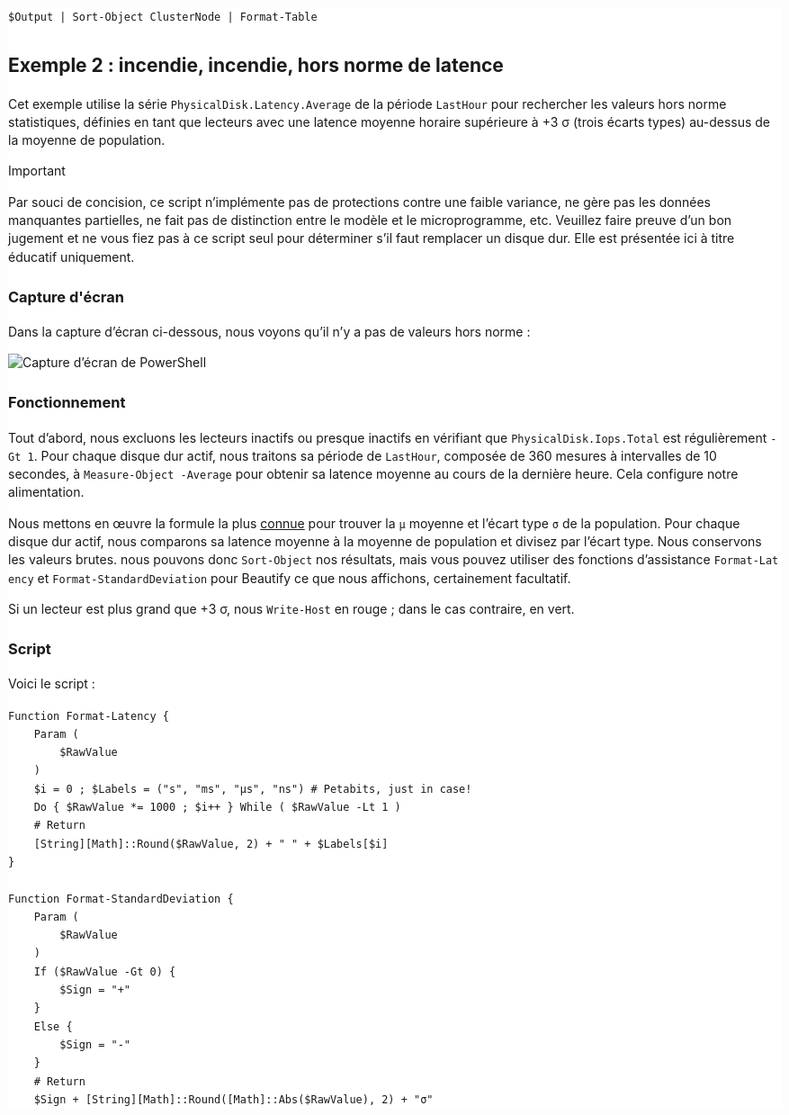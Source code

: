```
$Output | Sort-Object ClusterNode | Format-Table
```

## <a name="sample-2-fire-fire-latency-outlier"></a>Exemple 2 : incendie, incendie, hors norme de latence

Cet exemple utilise la série `PhysicalDisk.Latency.Average` de la période `LastHour` pour rechercher les valeurs hors norme statistiques, définies en tant que lecteurs avec une latence moyenne horaire supérieure à +3 σ (trois écarts types) au-dessus de la moyenne de population.

   > [!IMPORTANT]
   > Par souci de concision, ce script n’implémente pas de protections contre une faible variance, ne gère pas les données manquantes partielles, ne fait pas de distinction entre le modèle et le microprogramme, etc. Veuillez faire preuve d’un bon jugement et ne vous fiez pas à ce script seul pour déterminer s’il faut remplacer un disque dur. Elle est présentée ici à titre éducatif uniquement.

### <a name="screenshot"></a>Capture d'écran

Dans la capture d’écran ci-dessous, nous voyons qu’il n’y a pas de valeurs hors norme :

![Capture d’écran de PowerShell](media/performance-history/Show-LatencyOutlierHDD.png)

### <a name="how-it-works"></a>Fonctionnement

Tout d’abord, nous excluons les lecteurs inactifs ou presque inactifs en vérifiant que `PhysicalDisk.Iops.Total` est régulièrement `-Gt 1`. Pour chaque disque dur actif, nous traitons sa période de `LastHour`, composée de 360 mesures à intervalles de 10 secondes, à `Measure-Object -Average` pour obtenir sa latence moyenne au cours de la dernière heure. Cela configure notre alimentation.

Nous mettons en œuvre la formule la plus [connue](http://www.mathsisfun.com/data/standard-deviation.html) pour trouver la `μ` moyenne et l’écart type `σ` de la population. Pour chaque disque dur actif, nous comparons sa latence moyenne à la moyenne de population et divisez par l’écart type. Nous conservons les valeurs brutes. nous pouvons donc `Sort-Object` nos résultats, mais vous pouvez utiliser des fonctions d’assistance `Format-Latency` et `Format-StandardDeviation` pour Beautify ce que nous affichons, certainement facultatif.

Si un lecteur est plus grand que +3 σ, nous `Write-Host` en rouge ; dans le cas contraire, en vert.

### <a name="script"></a>Script

Voici le script :

```
Function Format-Latency {
    Param (
        $RawValue
    )
    $i = 0 ; $Labels = ("s", "ms", "μs", "ns") # Petabits, just in case!
    Do { $RawValue *= 1000 ; $i++ } While ( $RawValue -Lt 1 )
    # Return
    [String][Math]::Round($RawValue, 2) + " " + $Labels[$i]
}

Function Format-StandardDeviation {
    Param (
        $RawValue
    )
    If ($RawValue -Gt 0) {
        $Sign = "+"
    }
    Else {
        $Sign = "-"
    }
    # Return
    $Sign + [String][Math]::Round([Math]::Abs($RawValue), 2) + "σ"
```